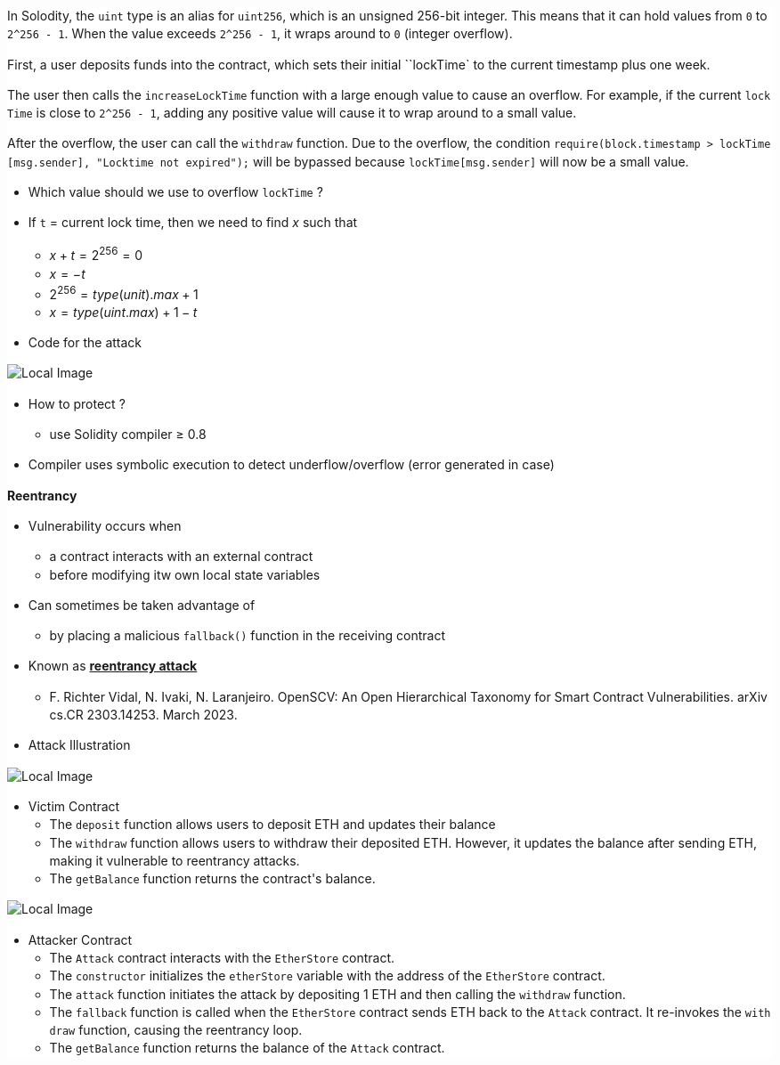In Solodity, the `uint` type is an alias for `uint256`, which is an unsigned 256-bit integer. This means that it can hold values from `0` to `2^256 - 1`. When the value exceeds `2^256 - 1`, it wraps around to `0` (integer overflow).

First, a user deposits funds into the contract, which sets their initial ``lockTime` to the current timestamp plus one week.

The user then calls the `increaseLockTime` function with a large enough value to cause an overflow. For example, if the current `lockTime` is close to `2^256 - 1`, adding any positive value will cause it to wrap around to a small value.

After the overflow, the user can call the `withdraw` function. Due to the overflow, the condition `require(block.timestamp > lockTime[msg.sender], "Locktime not expired");` will be bypassed because `lockTime[msg.sender]` will now be a small value.

* Which value should we use to overflow `lockTime` ?

* If `t` = current lock time, then we need to find $x$ such that
    - $x + t = 2^{256} = 0$
    - $x = -t$
    - $2^{256} = type(unit).max + 1$
    - $x = type(uint.max) + 1 - t$

* Code for the attack

![Local Image](/Theory/images/chapter6/25.PNG)

* How to protect ?
    - use Solidity compiler $\geq$ 0.8

* Compiler uses symbolic execution to detect underflow/overflow (error generated in case)

**Reentrancy**

* Vulnerability occurs when
    - a contract interacts with an external contract
    - before modifying itw own local state variables
* Can sometimes be taken advantage of
    - by placing a malicious `fallback()` function in the receiving contract
* Known as <ins>**reentrancy attack**</ins>
    - F. Richter Vidal, N. Ivaki, N. Laranjeiro.  OpenSCV: An Open Hierarchical Taxonomy for Smart Contract Vulnerabilities.  arXiv cs.CR 2303.14253.  March 2023.

* Attack Illustration

![Local Image](/Theory/images/chapter6/26.PNG)

* Victim Contract
    - The `deposit` function allows users to deposit ETH and updates their balance
    - The `withdraw` function allows users to withdraw their deposited ETH. However, it updates the balance after sending ETH, making it vulnerable to reentrancy attacks.
    - The `getBalance` function returns the contract's balance.

![Local Image](/Theory/images/chapter6/27.PNG)

* Attacker Contract
    - The `Attack` contract interacts with the `EtherStore` contract.
    - The `constructor` initializes the `etherStore` variable with the address of the `EtherStore` contract.
    - The `attack` function initiates the attack by depositing 1 ETH and then calling the `withdraw` function.
    - The `fallback` function is called when the `EtherStore` contract sends ETH back to the `Attack` contract. It re-invokes the `withdraw` function, causing the reentrancy loop.
    - The `getBalance` function returns the balance of the `Attack` contract.
